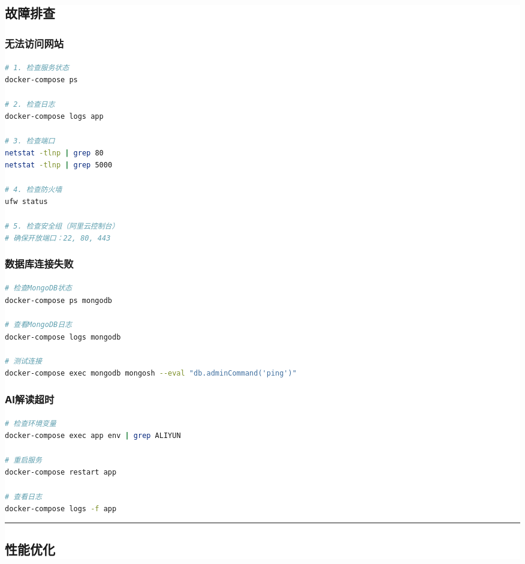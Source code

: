
## 故障排查

### 无法访问网站

```bash
# 1. 检查服务状态
docker-compose ps

# 2. 检查日志
docker-compose logs app

# 3. 检查端口
netstat -tlnp | grep 80
netstat -tlnp | grep 5000

# 4. 检查防火墙
ufw status

# 5. 检查安全组（阿里云控制台）
# 确保开放端口：22, 80, 443
```

### 数据库连接失败

```bash
# 检查MongoDB状态
docker-compose ps mongodb

# 查看MongoDB日志
docker-compose logs mongodb

# 测试连接
docker-compose exec mongodb mongosh --eval "db.adminCommand('ping')"
```

### AI解读超时

```bash
# 检查环境变量
docker-compose exec app env | grep ALIYUN

# 重启服务
docker-compose restart app

# 查看日志
docker-compose logs -f app
```

---

## 性能优化
